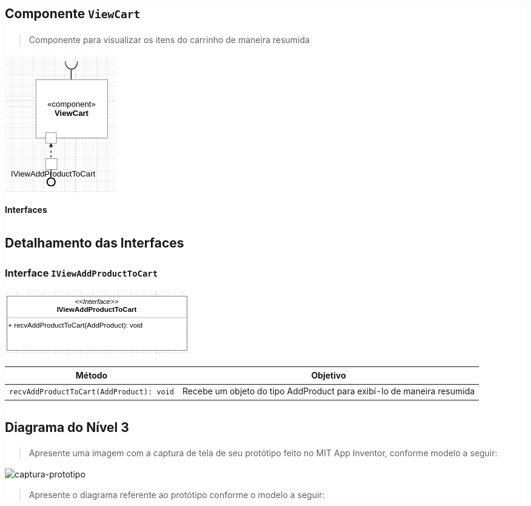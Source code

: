 ## Componente `ViewCart`

> Componente para visualizar os itens do carrinho de maneira resumida

![Componente](images/diagrama-fase2-viewcart.png)

**Interfaces**

## Detalhamento das Interfaces

### Interface `IViewAddProductToCart`

![Diagrama da Interface](images/diagrama-fase2-IViewAddProductToCart.png)

Método | Objetivo
-------| --------
`recvAddProductToCart(AddProduct): void` | Recebe um objeto do tipo AddProduct para exibí-lo de maneira resumida

## Diagrama do Nível 3

> Apresente uma imagem com a captura de tela de seu protótipo feito no MIT App Inventor, conforme modelo a seguir:

<img width="810" alt="captura-prototipo" src="https://user-images.githubusercontent.com/88326093/132544498-68d34450-be6d-478b-b99a-ed94a527e3f1.png">

> Apresente o diagrama referente ao protótipo conforme o modelo a seguir:
